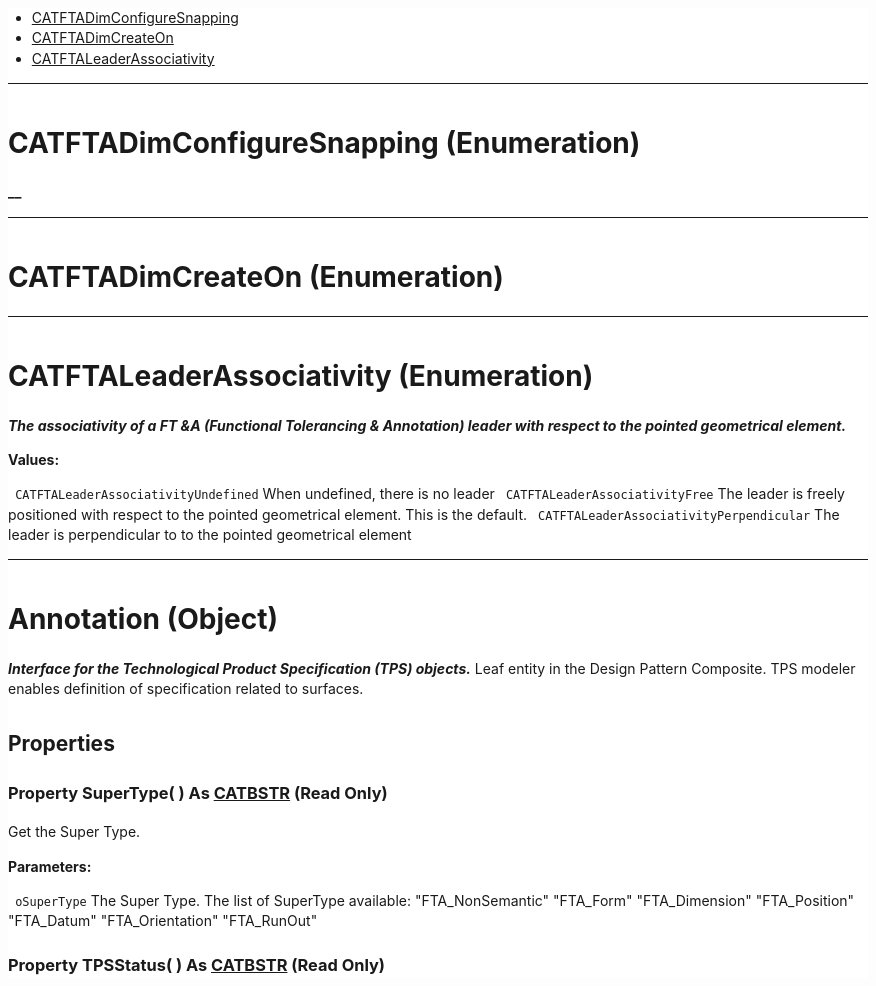   * [CATFTADimConfigureSnapping](CATTPSInterfaces/enum_CATFTADimConfigureSnapping_136090.md)
  * [CATFTADimCreateOn](CATTPSInterfaces/enum_CATFTADimCreateOn_54546.md)
  * [CATFTALeaderAssociativity](CATTPSInterfaces/enum_CATFTALeaderAssociativity_128196.md)

---

# CATFTADimConfigureSnapping (Enumeration)

**__**

---

# CATFTADimCreateOn (Enumeration)

---

# CATFTALeaderAssociativity (Enumeration)

**_The associativity of a FT &A (Functional Tolerancing & Annotation) leader with respect to the pointed geometrical element._**

**Values:**

` CATFTALeaderAssociativityUndefined`      When undefined, there is no leader
` CATFTALeaderAssociativityFree`      The leader is freely positioned with respect to the pointed geometrical element. This is the default.
` CATFTALeaderAssociativityPerpendicular`      The leader is perpendicular to to the pointed geometrical element

---

# Annotation (Object)

**_Interface for the Technological Product Specification (TPS) objects._**
Leaf entity in the Design Pattern Composite. TPS modeler enables definition of specification related to surfaces.

## Properties

### Property **SuperType**( ) As [CATBSTR](../System/typedef_CATBSTR_8129.md) (Read Only)

   Get the Super Type.

**Parameters:**

` oSuperType`      The Super Type. The list of SuperType available: "FTA_NonSemantic" "FTA_Form" "FTA_Dimension" "FTA_Position" "FTA_Datum" "FTA_Orientation" "FTA_RunOut"

### Property **TPSStatus**( ) As [CATBSTR](../System/typedef_CATBSTR_8129.md) (Read Only)
